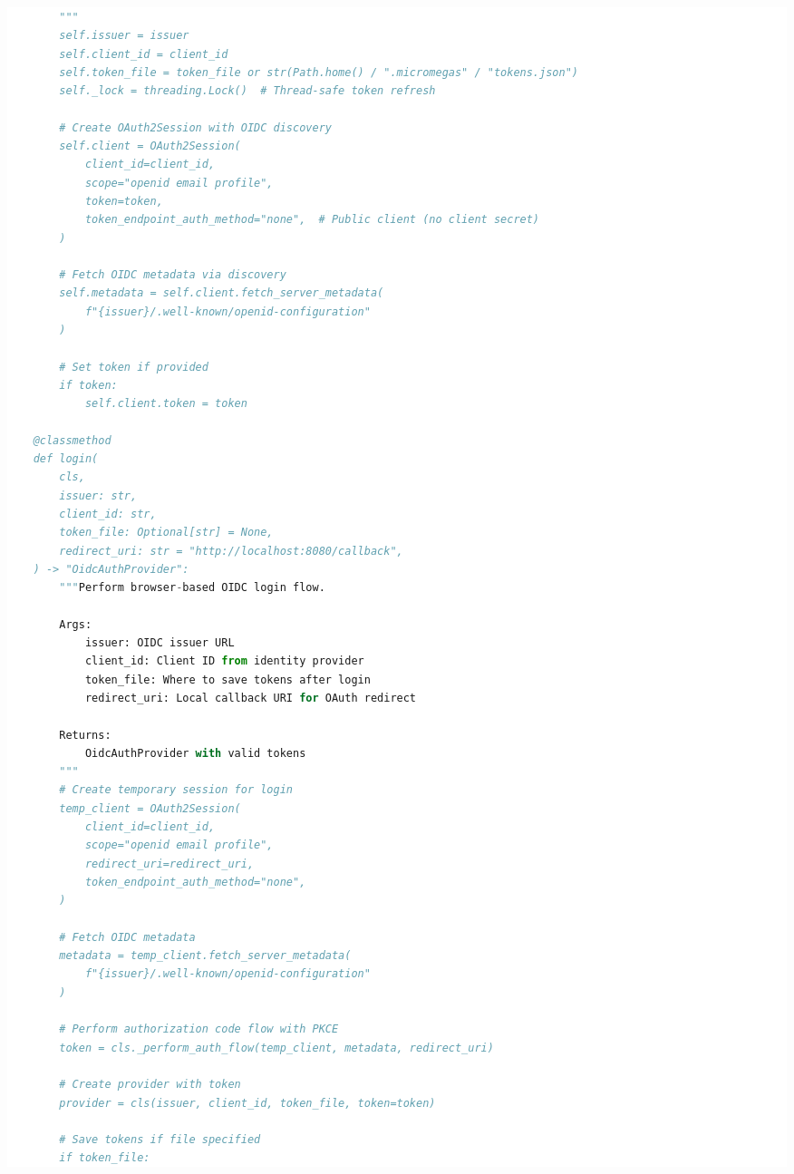 ```python
        """
        self.issuer = issuer
        self.client_id = client_id
        self.token_file = token_file or str(Path.home() / ".micromegas" / "tokens.json")
        self._lock = threading.Lock()  # Thread-safe token refresh

        # Create OAuth2Session with OIDC discovery
        self.client = OAuth2Session(
            client_id=client_id,
            scope="openid email profile",
            token=token,
            token_endpoint_auth_method="none",  # Public client (no client secret)
        )

        # Fetch OIDC metadata via discovery
        self.metadata = self.client.fetch_server_metadata(
            f"{issuer}/.well-known/openid-configuration"
        )

        # Set token if provided
        if token:
            self.client.token = token

    @classmethod
    def login(
        cls,
        issuer: str,
        client_id: str,
        token_file: Optional[str] = None,
        redirect_uri: str = "http://localhost:8080/callback",
    ) -> "OidcAuthProvider":
        """Perform browser-based OIDC login flow.

        Args:
            issuer: OIDC issuer URL
            client_id: Client ID from identity provider
            token_file: Where to save tokens after login
            redirect_uri: Local callback URI for OAuth redirect

        Returns:
            OidcAuthProvider with valid tokens
        """
        # Create temporary session for login
        temp_client = OAuth2Session(
            client_id=client_id,
            scope="openid email profile",
            redirect_uri=redirect_uri,
            token_endpoint_auth_method="none",
        )

        # Fetch OIDC metadata
        metadata = temp_client.fetch_server_metadata(
            f"{issuer}/.well-known/openid-configuration"
        )

        # Perform authorization code flow with PKCE
        token = cls._perform_auth_flow(temp_client, metadata, redirect_uri)

        # Create provider with token
        provider = cls(issuer, client_id, token_file, token=token)

        # Save tokens if file specified
        if token_file:
```